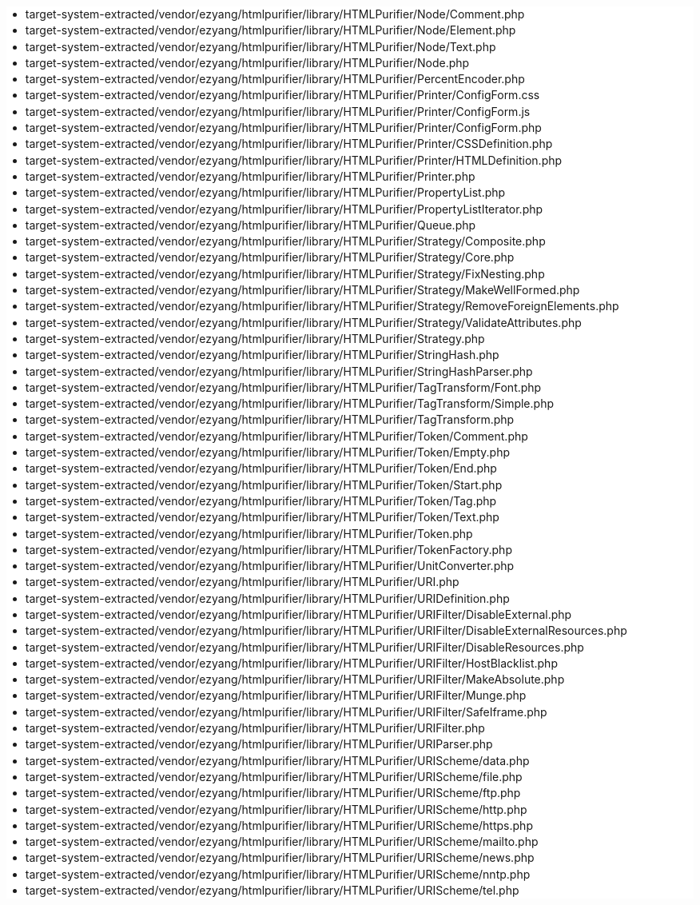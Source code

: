 - target-system-extracted/vendor/ezyang/htmlpurifier/library/HTMLPurifier/Node/Comment.php
- target-system-extracted/vendor/ezyang/htmlpurifier/library/HTMLPurifier/Node/Element.php
- target-system-extracted/vendor/ezyang/htmlpurifier/library/HTMLPurifier/Node/Text.php
- target-system-extracted/vendor/ezyang/htmlpurifier/library/HTMLPurifier/Node.php
- target-system-extracted/vendor/ezyang/htmlpurifier/library/HTMLPurifier/PercentEncoder.php
- target-system-extracted/vendor/ezyang/htmlpurifier/library/HTMLPurifier/Printer/ConfigForm.css
- target-system-extracted/vendor/ezyang/htmlpurifier/library/HTMLPurifier/Printer/ConfigForm.js
- target-system-extracted/vendor/ezyang/htmlpurifier/library/HTMLPurifier/Printer/ConfigForm.php
- target-system-extracted/vendor/ezyang/htmlpurifier/library/HTMLPurifier/Printer/CSSDefinition.php
- target-system-extracted/vendor/ezyang/htmlpurifier/library/HTMLPurifier/Printer/HTMLDefinition.php
- target-system-extracted/vendor/ezyang/htmlpurifier/library/HTMLPurifier/Printer.php
- target-system-extracted/vendor/ezyang/htmlpurifier/library/HTMLPurifier/PropertyList.php
- target-system-extracted/vendor/ezyang/htmlpurifier/library/HTMLPurifier/PropertyListIterator.php
- target-system-extracted/vendor/ezyang/htmlpurifier/library/HTMLPurifier/Queue.php
- target-system-extracted/vendor/ezyang/htmlpurifier/library/HTMLPurifier/Strategy/Composite.php
- target-system-extracted/vendor/ezyang/htmlpurifier/library/HTMLPurifier/Strategy/Core.php
- target-system-extracted/vendor/ezyang/htmlpurifier/library/HTMLPurifier/Strategy/FixNesting.php
- target-system-extracted/vendor/ezyang/htmlpurifier/library/HTMLPurifier/Strategy/MakeWellFormed.php
- target-system-extracted/vendor/ezyang/htmlpurifier/library/HTMLPurifier/Strategy/RemoveForeignElements.php
- target-system-extracted/vendor/ezyang/htmlpurifier/library/HTMLPurifier/Strategy/ValidateAttributes.php
- target-system-extracted/vendor/ezyang/htmlpurifier/library/HTMLPurifier/Strategy.php
- target-system-extracted/vendor/ezyang/htmlpurifier/library/HTMLPurifier/StringHash.php
- target-system-extracted/vendor/ezyang/htmlpurifier/library/HTMLPurifier/StringHashParser.php
- target-system-extracted/vendor/ezyang/htmlpurifier/library/HTMLPurifier/TagTransform/Font.php
- target-system-extracted/vendor/ezyang/htmlpurifier/library/HTMLPurifier/TagTransform/Simple.php
- target-system-extracted/vendor/ezyang/htmlpurifier/library/HTMLPurifier/TagTransform.php
- target-system-extracted/vendor/ezyang/htmlpurifier/library/HTMLPurifier/Token/Comment.php
- target-system-extracted/vendor/ezyang/htmlpurifier/library/HTMLPurifier/Token/Empty.php
- target-system-extracted/vendor/ezyang/htmlpurifier/library/HTMLPurifier/Token/End.php
- target-system-extracted/vendor/ezyang/htmlpurifier/library/HTMLPurifier/Token/Start.php
- target-system-extracted/vendor/ezyang/htmlpurifier/library/HTMLPurifier/Token/Tag.php
- target-system-extracted/vendor/ezyang/htmlpurifier/library/HTMLPurifier/Token/Text.php
- target-system-extracted/vendor/ezyang/htmlpurifier/library/HTMLPurifier/Token.php
- target-system-extracted/vendor/ezyang/htmlpurifier/library/HTMLPurifier/TokenFactory.php
- target-system-extracted/vendor/ezyang/htmlpurifier/library/HTMLPurifier/UnitConverter.php
- target-system-extracted/vendor/ezyang/htmlpurifier/library/HTMLPurifier/URI.php
- target-system-extracted/vendor/ezyang/htmlpurifier/library/HTMLPurifier/URIDefinition.php
- target-system-extracted/vendor/ezyang/htmlpurifier/library/HTMLPurifier/URIFilter/DisableExternal.php
- target-system-extracted/vendor/ezyang/htmlpurifier/library/HTMLPurifier/URIFilter/DisableExternalResources.php
- target-system-extracted/vendor/ezyang/htmlpurifier/library/HTMLPurifier/URIFilter/DisableResources.php
- target-system-extracted/vendor/ezyang/htmlpurifier/library/HTMLPurifier/URIFilter/HostBlacklist.php
- target-system-extracted/vendor/ezyang/htmlpurifier/library/HTMLPurifier/URIFilter/MakeAbsolute.php
- target-system-extracted/vendor/ezyang/htmlpurifier/library/HTMLPurifier/URIFilter/Munge.php
- target-system-extracted/vendor/ezyang/htmlpurifier/library/HTMLPurifier/URIFilter/SafeIframe.php
- target-system-extracted/vendor/ezyang/htmlpurifier/library/HTMLPurifier/URIFilter.php
- target-system-extracted/vendor/ezyang/htmlpurifier/library/HTMLPurifier/URIParser.php
- target-system-extracted/vendor/ezyang/htmlpurifier/library/HTMLPurifier/URIScheme/data.php
- target-system-extracted/vendor/ezyang/htmlpurifier/library/HTMLPurifier/URIScheme/file.php
- target-system-extracted/vendor/ezyang/htmlpurifier/library/HTMLPurifier/URIScheme/ftp.php
- target-system-extracted/vendor/ezyang/htmlpurifier/library/HTMLPurifier/URIScheme/http.php
- target-system-extracted/vendor/ezyang/htmlpurifier/library/HTMLPurifier/URIScheme/https.php
- target-system-extracted/vendor/ezyang/htmlpurifier/library/HTMLPurifier/URIScheme/mailto.php
- target-system-extracted/vendor/ezyang/htmlpurifier/library/HTMLPurifier/URIScheme/news.php
- target-system-extracted/vendor/ezyang/htmlpurifier/library/HTMLPurifier/URIScheme/nntp.php
- target-system-extracted/vendor/ezyang/htmlpurifier/library/HTMLPurifier/URIScheme/tel.php